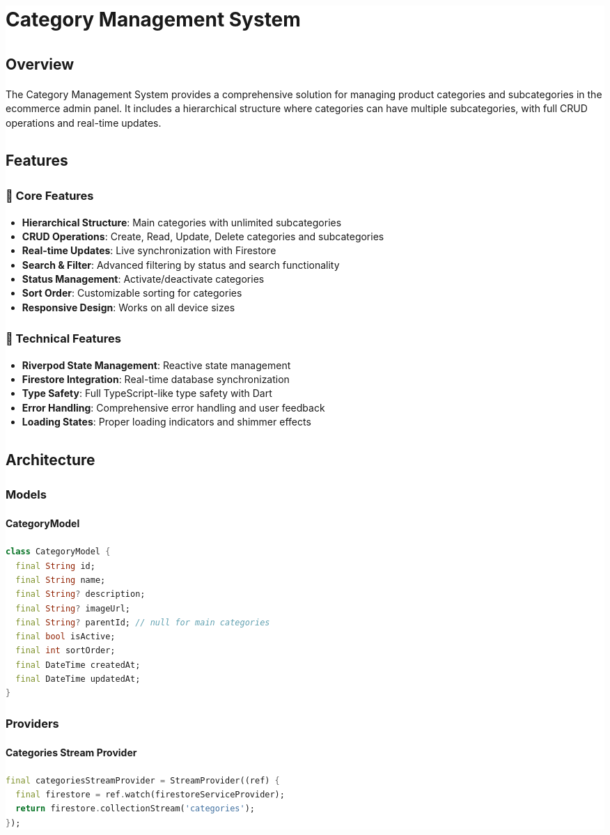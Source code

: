 # Category Management System

## Overview

The Category Management System provides a comprehensive solution for managing product categories and subcategories in the ecommerce admin panel. It includes a hierarchical structure where categories can have multiple subcategories, with full CRUD operations and real-time updates.

## Features

### 🎯 Core Features
- **Hierarchical Structure**: Main categories with unlimited subcategories
- **CRUD Operations**: Create, Read, Update, Delete categories and subcategories
- **Real-time Updates**: Live synchronization with Firestore
- **Search & Filter**: Advanced filtering by status and search functionality
- **Status Management**: Activate/deactivate categories
- **Sort Order**: Customizable sorting for categories
- **Responsive Design**: Works on all device sizes

### 🔧 Technical Features
- **Riverpod State Management**: Reactive state management
- **Firestore Integration**: Real-time database synchronization
- **Type Safety**: Full TypeScript-like type safety with Dart
- **Error Handling**: Comprehensive error handling and user feedback
- **Loading States**: Proper loading indicators and shimmer effects

## Architecture

### Models

#### CategoryModel
```dart
class CategoryModel {
  final String id;
  final String name;
  final String? description;
  final String? imageUrl;
  final String? parentId; // null for main categories
  final bool isActive;
  final int sortOrder;
  final DateTime createdAt;
  final DateTime updatedAt;
}
```

### Providers

#### Categories Stream Provider
```dart
final categoriesStreamProvider = StreamProvider((ref) {
  final firestore = ref.watch(firestoreServiceProvider);
  return firestore.collectionStream('categories');
});
```
